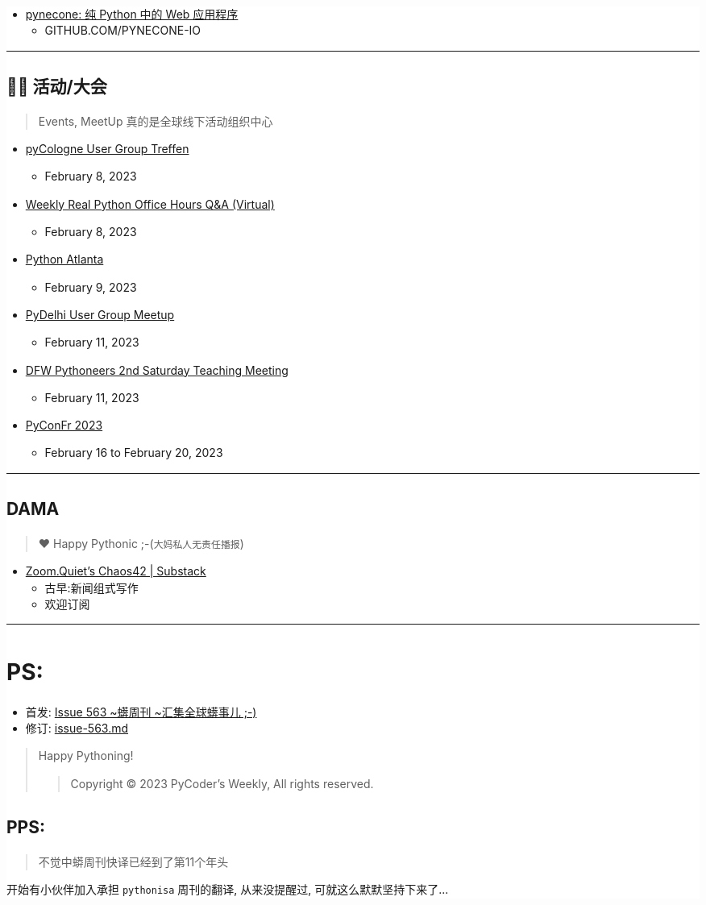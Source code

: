 - [pynecone: 纯 Python 中的 Web 应用程序](https://pycoders.com/link/10294/web)
    + GITHUB.COM/PYNECONE-IO




-----------------------------------------
## 📆🐍 活动/大会
> Events, MeetUp 真的是全球线下活动组织中心


- [pyCologne User Group Treffen](https://pycoders.com/link/10293/web)
    + February 8, 2023

- [Weekly Real Python Office Hours Q&A (Virtual)](https://pycoders.com/link/10286/web)
    + February 8, 2023

- [Python Atlanta](https://pycoders.com/link/10295/web)
    + February 9, 2023

- [PyDelhi User Group Meetup](https://pycoders.com/link/10279/web)
    + February 11, 2023

- [DFW Pythoneers 2nd Saturday Teaching Meeting](https://pycoders.com/link/10309/web)
    + February 11, 2023

- [PyConFr 2023](https://pycoders.com/link/10305/web)
    + February 16 to February 20, 2023


-----------------------------------------
## DAMA
> ❤️ Happy Pythonic ;-(`大妈私人无责任播报`)



- [Zoom\.Quiet’s Chaos42 \| Substack](https://zoomquiet.substack.com/)
    + 古早:新闻组式写作
    + 欢迎订阅



-----------------------------------------
# PS:

- 首发: [Issue 563 ~蠎周刊 ~汇集全球蠎事儿 ;-)](http://weekly.pychina.org/issue/issue-563.html)
- 修订: [issue-563.md](https://github.com/PyChina/weekly/blob/master/content/Issue/issue-563.md)

> Happy Pythoning!
>> Copyright © 2023 PyCoder’s Weekly, All rights reserved.

## PPS:
> 不觉中蟒周刊快译已经到了第11个年头

开始有小伙伴加入承担 `pythonisa` 周刊的翻译,
从来没提醒过, 可就这么默默坚持下来了...
